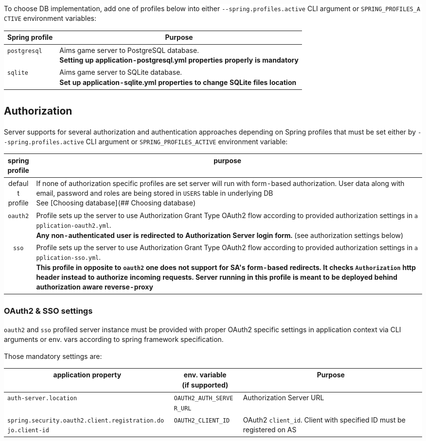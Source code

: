To choose DB implementation, add one of profiles below into either `--spring.profiles.active` CLI argument or 
`SPRING_PROFILES_ACTIVE` environment variables:

| Spring profile | Purpose                                                                                                                  |
|----------------|--------------------------------------------------------------------------------------------------------------------------|
|  `postgresql`  | Aims game server to PostgreSQL database. <br> **Setting up application-postgresql.yml properties properly is mandatory** |
|    `sqlite`    | Aims game server to SQLite database. <br> **Set up application-sqlite.yml properties to change SQLite files location**   |

## Authorization
Server supports for several authorization and authentication approaches depending on Spring profiles that must be set 
either by `--spring.profiles.active` CLI argument or `SPRING_PROFILES_ACTIVE` environment variable:

|  spring profile |                                                                                                                                                                                                          purpose                                                                                                                                                                                                          |
|:---------------:|---------------------------------------------------------------------------------------------------------------------------------------------------------------------------------------------------------------------------------------------------------------------------------------------------------------------------------------------------------------------------------------------------------------------------|
| default profile | If none of authorization specific profiles are set server will run with form-based authorization. User data along with email, password and roles are being stored in `USERS` table in underlying DB<br> See [Choosing database](## Choosing database)                                                                                                                                                                    |
| `oauth2`        | Profile sets up the server to use Authorization Grant Type OAuth2 flow according to provided authorization settings in `application-oauth2.yml`.<br> **Any non-authenticated user is redirected to Authorization Server login form.** (see authorization settings below)                                                                                                                                                      |
| `sso`           | Profile sets up the server to use Authorization Grant Type OAuth2 flow according to provided authorization settings in `application-sso.yml`.<br> **This profile in opposite to `oauth2` one does not support for SA's form-based redirects. It checks `Authorization` http header instead to authorize incoming requests. Server running in this profile is meant to be deployed behind authorization aware reverse-proxy** |    


### OAuth2 & SSO settings
`oauth2` and `sso` profiled server instance must be provided with proper OAuth2 specific settings in application context via CLI arguments or env. vars according to spring framework specification.
  
Those mandatory settings are:

|                                         application property                                         | env. variable <br> (if supported) | Purpose                                                                                                                                                                                                                                                                                                                                                                                                           |
|------------------------------------------------------------------------------------------------------|-----------------------------------|-------------------------------------------------------------------------------------------------------------------------------------------------------------------------------------------------------------------------------------------------------------------------------------------------------------------------------------------------------------------------------------------------------------------|
| `auth-server.location`                                                                               | `OAUTH2_AUTH_SERVER_URL`          | Authorization Server URL                                                                                                                                                                                                                                                                                                                                                                                          |
| `spring.security.oauth2.client.registration.dojo.client-id`                                          | `OAUTH2_CLIENT_ID`                | OAuth2 `client_id`. Client with specified ID must be registered on AS                                                                                                                                                                                                                                                                                                                                             |